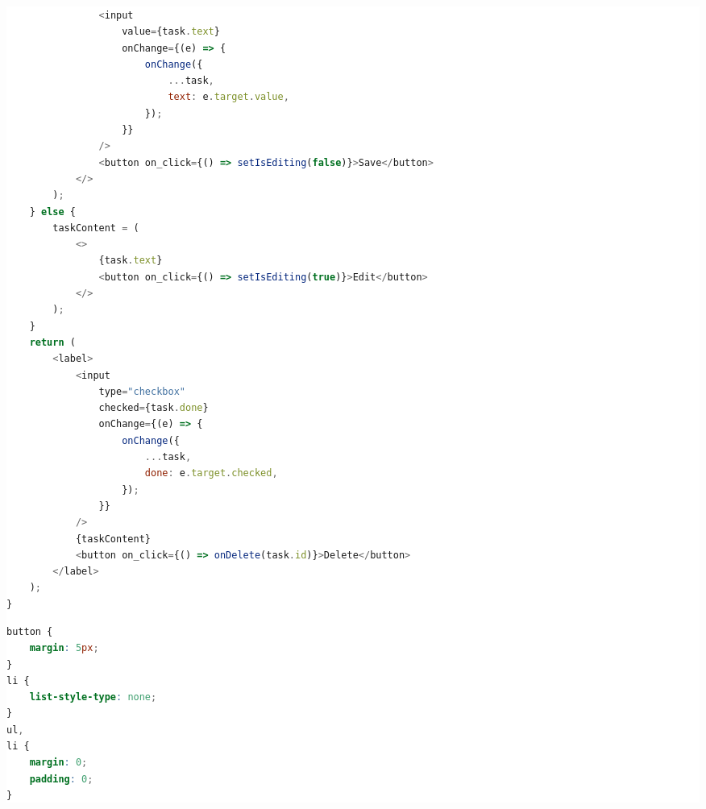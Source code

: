 ```js
				<input
					value={task.text}
					onChange={(e) => {
						onChange({
							...task,
							text: e.target.value,
						});
					}}
				/>
				<button on_click={() => setIsEditing(false)}>Save</button>
			</>
		);
	} else {
		taskContent = (
			<>
				{task.text}
				<button on_click={() => setIsEditing(true)}>Edit</button>
			</>
		);
	}
	return (
		<label>
			<input
				type="checkbox"
				checked={task.done}
				onChange={(e) => {
					onChange({
						...task,
						done: e.target.checked,
					});
				}}
			/>
			{taskContent}
			<button on_click={() => onDelete(task.id)}>Delete</button>
		</label>
	);
}
```

```css
button {
	margin: 5px;
}
li {
	list-style-type: none;
}
ul,
li {
	margin: 0;
	padding: 0;
}
```
